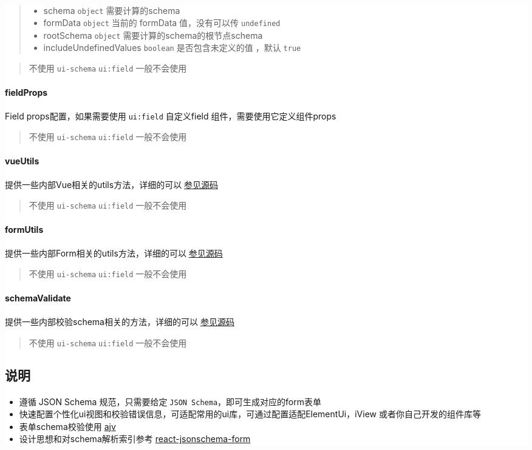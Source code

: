 >* schema `object` 需要计算的schema
>* formData `object` 当前的 formData 值，没有可以传 `undefined`
>* rootSchema `object` 需要计算的schema的根节点schema
>* includeUndefinedValues `boolean` 是否包含未定义的值 ，默认 `true`

> 不使用 `ui-schema` `ui:field` 一般不会使用

#### fieldProps
Field props配置，如果需要使用 `ui:field` 自定义field 组件，需要使用它定义组件props
> 不使用 `ui-schema` `ui:field` 一般不会使用

#### vueUtils
提供一些内部Vue相关的utils方法，详细的可以 [参见源码](https://github.com/lljj-x/vue-json-schema-form/blob/master/packages/lib/utils/vueUtils.js)
> 不使用 `ui-schema` `ui:field` 一般不会使用

#### formUtils
提供一些内部Form相关的utils方法，详细的可以 [参见源码](https://github.com/lljj-x/vue-json-schema-form/blob/master/packages/lib/utils/formUtils.js)
> 不使用 `ui-schema` `ui:field` 一般不会使用

#### schemaValidate
提供一些内部校验schema相关的方法，详细的可以 [参见源码](https://github.com/lljj-x/vue-json-schema-form/blob/master/packages/lib/utils/schema/validate.js)
> 不使用 `ui-schema` `ui:field` 一般不会使用

## 说明
* 遵循 JSON Schema 规范，只需要给定 `JSON Schema`，即可生成对应的form表单
* 快速配置个性化ui视图和校验错误信息，可适配常用的ui库，可通过配置适配ElementUi，iView 或者你自己开发的组件库等
* 表单schema校验使用  [ajv](https://github.com/epoberezkin/ajv)
* 设计思想和对schema解析索引参考 [react-jsonschema-form](https://github.com/rjsf-team/react-jsonschema-form)
